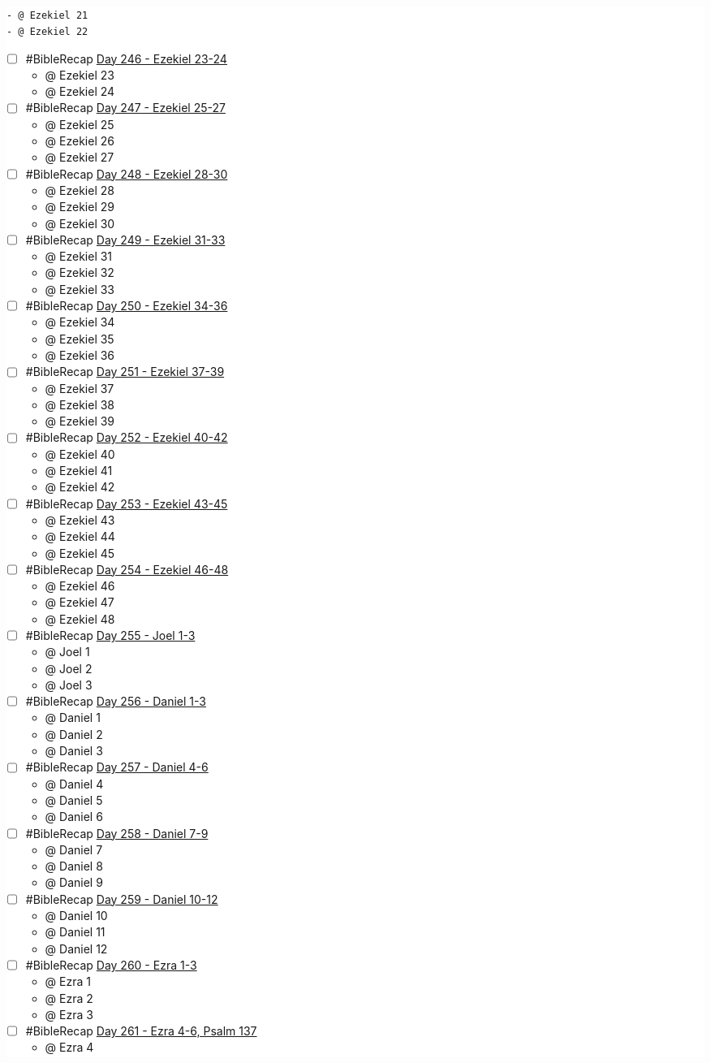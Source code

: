     - @ Ezekiel 21
    - @ Ezekiel 22
- [ ] #BibleRecap [Day 246 - Ezekiel 23-24](https://thebiblerecap.podbean.com/e/day246-year5/)
    - @ Ezekiel 23
    - @ Ezekiel 24
- [ ] #BibleRecap [Day 247 - Ezekiel 25-27](https://thebiblerecap.podbean.com/e/day247-year5/)
    - @ Ezekiel 25
    - @ Ezekiel 26
    - @ Ezekiel 27
- [ ] #BibleRecap [Day 248 - Ezekiel 28-30](https://thebiblerecap.podbean.com/e/day248-year5/)
    - @ Ezekiel 28
    - @ Ezekiel 29
    - @ Ezekiel 30
- [ ] #BibleRecap [Day 249 - Ezekiel 31-33](https://thebiblerecap.podbean.com/e/day249-year5/)
    - @ Ezekiel 31
    - @ Ezekiel 32
    - @ Ezekiel 33
- [ ] #BibleRecap [Day 250 - Ezekiel 34-36](https://thebiblerecap.podbean.com/e/day250-year5/)
    - @ Ezekiel 34
    - @ Ezekiel 35
    - @ Ezekiel 36
- [ ] #BibleRecap [Day 251 - Ezekiel 37-39](https://thebiblerecap.podbean.com/e/day251-year5/)
    - @ Ezekiel 37
    - @ Ezekiel 38
    - @ Ezekiel 39
- [ ] #BibleRecap [Day 252 - Ezekiel 40-42](https://thebiblerecap.podbean.com/e/day252-year5/)
    - @ Ezekiel 40
    - @ Ezekiel 41
    - @ Ezekiel 42
- [ ] #BibleRecap [Day 253 - Ezekiel 43-45](https://thebiblerecap.podbean.com/e/day253-year5/)
    - @ Ezekiel 43
    - @ Ezekiel 44
    - @ Ezekiel 45
- [ ] #BibleRecap [Day 254 - Ezekiel 46-48](https://thebiblerecap.podbean.com/e/day254-year5/)
    - @ Ezekiel 46
    - @ Ezekiel 47
    - @ Ezekiel 48
- [ ] #BibleRecap [Day 255 - Joel 1-3](https://thebiblerecap.podbean.com/e/day255-year5/)
    - @ Joel 1
    - @ Joel 2
    - @ Joel 3
- [ ] #BibleRecap [Day 256 - Daniel 1-3](https://thebiblerecap.podbean.com/e/day256-year5/)
    - @ Daniel 1
    - @ Daniel 2
    - @ Daniel 3
- [ ] #BibleRecap [Day 257 - Daniel 4-6](https://thebiblerecap.podbean.com/e/day257-year5/)
    - @ Daniel 4
    - @ Daniel 5
    - @ Daniel 6
- [ ] #BibleRecap [Day 258 - Daniel 7-9](https://thebiblerecap.podbean.com/e/day258-year5/)
    - @ Daniel 7
    - @ Daniel 8
    - @ Daniel 9
- [ ] #BibleRecap [Day 259 - Daniel 10-12](https://thebiblerecap.podbean.com/e/day259-year5/)
    - @ Daniel 10
    - @ Daniel 11
    - @ Daniel 12
- [ ] #BibleRecap [Day 260 - Ezra 1-3](https://thebiblerecap.podbean.com/e/day260-year5/)
    - @ Ezra 1
    - @ Ezra 2
    - @ Ezra 3
- [ ] #BibleRecap [Day 261 - Ezra 4-6, Psalm 137](https://thebiblerecap.podbean.com/e/day261-year5/)
    - @ Ezra 4